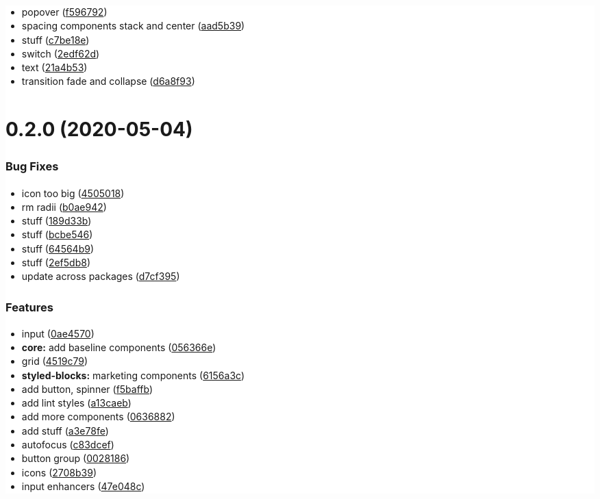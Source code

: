 * popover ([f596792](https://github.com/pyramation/reflect/commit/f59679230590487ff8b6f2d8a6f43b0b395a807f))
* spacing components stack and center ([aad5b39](https://github.com/pyramation/reflect/commit/aad5b39cf5b04b97ce0ac802e31954d5138998bd))
* stuff ([c7be18e](https://github.com/pyramation/reflect/commit/c7be18e22ff8175edbfec3a3f6a83502327f1e39))
* switch ([2edf62d](https://github.com/pyramation/reflect/commit/2edf62dbe64958b2ead442a5adaef97ea27224b3))
* text ([21a4b53](https://github.com/pyramation/reflect/commit/21a4b53e5f4adb99f03f94b051f7289f122c7d26))
* transition fade and collapse ([d6a8f93](https://github.com/pyramation/reflect/commit/d6a8f9345f61dfbecf556ee6268328a43c79ac50))





# 0.2.0 (2020-05-04)


### Bug Fixes

* icon too big ([4505018](https://github.com/pyramation/reflect/commit/4505018ea11a81ceb7094335505ea80eba12f116))
* rm radii ([b0ae942](https://github.com/pyramation/reflect/commit/b0ae94248b99179257e6d6576bbb99ed1f9c7605))
* stuff ([189d33b](https://github.com/pyramation/reflect/commit/189d33b4d8b204e1a9693594cf21b7a9a497fad5))
* stuff ([bcbe546](https://github.com/pyramation/reflect/commit/bcbe5461931aeb267ba0d09368e62a74feb05d56))
* stuff ([64564b9](https://github.com/pyramation/reflect/commit/64564b999d4d590e0ff5f04c8ced23ff81470ab4))
* stuff ([2ef5db8](https://github.com/pyramation/reflect/commit/2ef5db83c2dc954a28e0baa4722d638031599130))
* update across packages ([d7cf395](https://github.com/pyramation/reflect/commit/d7cf395c506454ba920fa0c552a3eebeb98d3c83))


### Features

* input ([0ae4570](https://github.com/pyramation/reflect/commit/0ae4570223dce1162e0da184a5742d6d58a94c29))
* **core:** add baseline components ([056366e](https://github.com/pyramation/reflect/commit/056366e87e99c887f8aaa8322379e7e1c30b7629))
* grid ([4519c79](https://github.com/pyramation/reflect/commit/4519c797e47e4a39b76c5d15cb39116b0026dffa))
* **styled-blocks:** marketing components ([6156a3c](https://github.com/pyramation/reflect/commit/6156a3c612d1e478303338612b97c6df99084117))
* add button, spinner ([f5baffb](https://github.com/pyramation/reflect/commit/f5baffbabd8447bf6912227522199438fc29e2b9))
* add lint styles ([a13caeb](https://github.com/pyramation/reflect/commit/a13caebf7b781cf949b65f3296649adc450c0fe5))
* add more components ([0636882](https://github.com/pyramation/reflect/commit/063688274f61b1020a4d433551aa73ba7315c245))
* add stuff ([a3e78fe](https://github.com/pyramation/reflect/commit/a3e78fe5f5621ac079922045f08884341dfb2d86))
* autofocus ([c83dcef](https://github.com/pyramation/reflect/commit/c83dcef13080a4cdcd9eb8905e93725aeae415a8))
* button group ([0028186](https://github.com/pyramation/reflect/commit/00281864b1ea7d46f5709ea3d12aaea84ce77ab5))
* icons ([2708b39](https://github.com/pyramation/reflect/commit/2708b39eecf1683f679eb6b5dae8a6121975a680))
* input enhancers ([47e048c](https://github.com/pyramation/reflect/commit/47e048c5483f152da997f2fc0985c55ff1b9af8d))